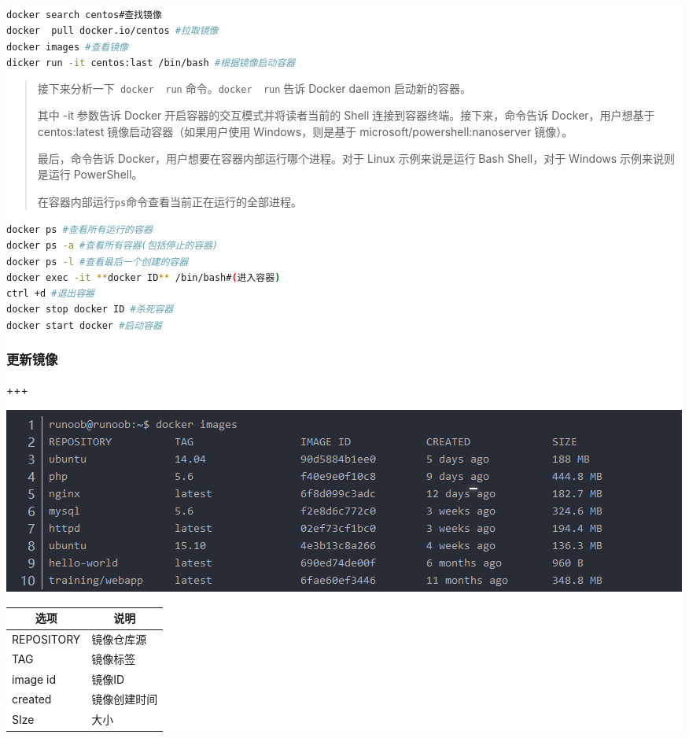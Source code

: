 ```bash
docker search centos#查找镜像
docker  pull docker.io/centos #拉取镜像
docker images #查看镜像
dicker run -it centos:last /bin/bash #根据镜像启动容器
```

> 接下来分析一下` docker  run` 命令。`docker  run` 告诉 Docker daemon 启动新的容器。
>
> 其中 -it 参数告诉 Docker 开启容器的交互模式并将读者当前的 Shell 连接到容器终端。接下来，命令告诉 Docker，用户想基于  centos:latest 镜像启动容器（如果用户使用 Windows，则是基于 microsoft/powershell:nanoserver 镜像）。
>
>  最后，命令告诉 Docker，用户想要在容器内部运行哪个进程。对于 Linux 示例来说是运行 Bash Shell，对于 Windows 示例来说则是运行 PowerShell。
>
>  在容器内部运行`ps`命令查看当前正在运行的全部进程。

```bash
docker ps #查看所有运行的容器
docker ps -a #查看所有容器(包括停止的容器)
docker ps -l #查看最后一个创建的容器
docker exec -it **docker ID** /bin/bash#(进入容器)
ctrl +d #退出容器
docker stop docker ID #杀死容器
docker start docker #启动容器
```

### 更新镜像

+++

![images6](./image/Snipaste_2020-06-16_17-32-31.png)

| 选项       | 说明         |
| ---------- | ------------ |
| REPOSITORY | 镜像仓库源   |
| TAG        | 镜像标签     |
| image id   | 镜像ID       |
| created    | 镜像创建时间 |
| SIze       | 大小         |

